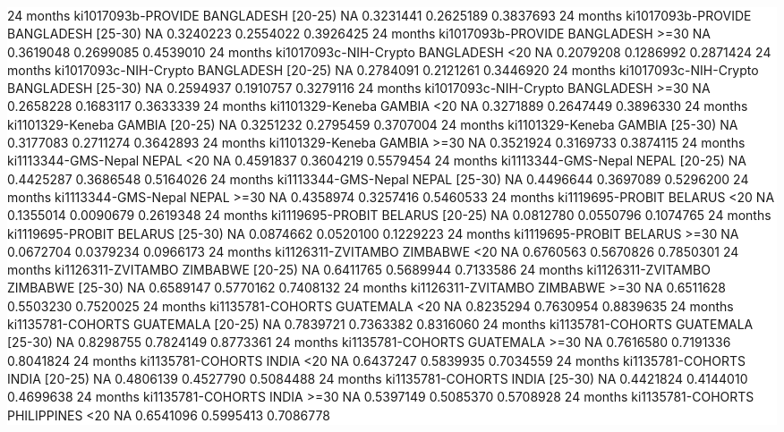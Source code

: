 24 months   ki1017093b-PROVIDE         BANGLADESH                     [20-25)              NA                0.3231441   0.2625189   0.3837693
24 months   ki1017093b-PROVIDE         BANGLADESH                     [25-30)              NA                0.3240223   0.2554022   0.3926425
24 months   ki1017093b-PROVIDE         BANGLADESH                     >=30                 NA                0.3619048   0.2699085   0.4539010
24 months   ki1017093c-NIH-Crypto      BANGLADESH                     <20                  NA                0.2079208   0.1286992   0.2871424
24 months   ki1017093c-NIH-Crypto      BANGLADESH                     [20-25)              NA                0.2784091   0.2121261   0.3446920
24 months   ki1017093c-NIH-Crypto      BANGLADESH                     [25-30)              NA                0.2594937   0.1910757   0.3279116
24 months   ki1017093c-NIH-Crypto      BANGLADESH                     >=30                 NA                0.2658228   0.1683117   0.3633339
24 months   ki1101329-Keneba           GAMBIA                         <20                  NA                0.3271889   0.2647449   0.3896330
24 months   ki1101329-Keneba           GAMBIA                         [20-25)              NA                0.3251232   0.2795459   0.3707004
24 months   ki1101329-Keneba           GAMBIA                         [25-30)              NA                0.3177083   0.2711274   0.3642893
24 months   ki1101329-Keneba           GAMBIA                         >=30                 NA                0.3521924   0.3169733   0.3874115
24 months   ki1113344-GMS-Nepal        NEPAL                          <20                  NA                0.4591837   0.3604219   0.5579454
24 months   ki1113344-GMS-Nepal        NEPAL                          [20-25)              NA                0.4425287   0.3686548   0.5164026
24 months   ki1113344-GMS-Nepal        NEPAL                          [25-30)              NA                0.4496644   0.3697089   0.5296200
24 months   ki1113344-GMS-Nepal        NEPAL                          >=30                 NA                0.4358974   0.3257416   0.5460533
24 months   ki1119695-PROBIT           BELARUS                        <20                  NA                0.1355014   0.0090679   0.2619348
24 months   ki1119695-PROBIT           BELARUS                        [20-25)              NA                0.0812780   0.0550796   0.1074765
24 months   ki1119695-PROBIT           BELARUS                        [25-30)              NA                0.0874662   0.0520100   0.1229223
24 months   ki1119695-PROBIT           BELARUS                        >=30                 NA                0.0672704   0.0379234   0.0966173
24 months   ki1126311-ZVITAMBO         ZIMBABWE                       <20                  NA                0.6760563   0.5670826   0.7850301
24 months   ki1126311-ZVITAMBO         ZIMBABWE                       [20-25)              NA                0.6411765   0.5689944   0.7133586
24 months   ki1126311-ZVITAMBO         ZIMBABWE                       [25-30)              NA                0.6589147   0.5770162   0.7408132
24 months   ki1126311-ZVITAMBO         ZIMBABWE                       >=30                 NA                0.6511628   0.5503230   0.7520025
24 months   ki1135781-COHORTS          GUATEMALA                      <20                  NA                0.8235294   0.7630954   0.8839635
24 months   ki1135781-COHORTS          GUATEMALA                      [20-25)              NA                0.7839721   0.7363382   0.8316060
24 months   ki1135781-COHORTS          GUATEMALA                      [25-30)              NA                0.8298755   0.7824149   0.8773361
24 months   ki1135781-COHORTS          GUATEMALA                      >=30                 NA                0.7616580   0.7191336   0.8041824
24 months   ki1135781-COHORTS          INDIA                          <20                  NA                0.6437247   0.5839935   0.7034559
24 months   ki1135781-COHORTS          INDIA                          [20-25)              NA                0.4806139   0.4527790   0.5084488
24 months   ki1135781-COHORTS          INDIA                          [25-30)              NA                0.4421824   0.4144010   0.4699638
24 months   ki1135781-COHORTS          INDIA                          >=30                 NA                0.5397149   0.5085370   0.5708928
24 months   ki1135781-COHORTS          PHILIPPINES                    <20                  NA                0.6541096   0.5995413   0.7086778